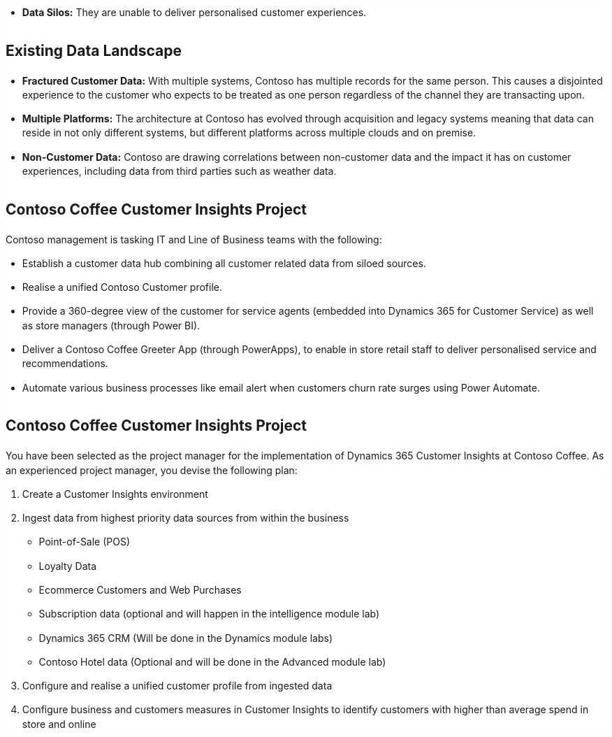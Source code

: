- **Data Silos:** They are unable to deliver personalised customer experiences. 


## Existing Data Landscape 

- **Fractured Customer Data:** With multiple systems, Contoso has multiple records for the same person. This causes a disjointed experience to the customer who expects to be treated as one person regardless of the channel they are transacting upon. 

- **Multiple Platforms:** The architecture at Contoso has evolved through acquisition and legacy systems meaning that data can reside in not only different systems, but different platforms across multiple clouds and on premise. 

- **Non-Customer Data:** Contoso are drawing correlations between non-customer data and the impact it has on customer experiences, including data from third parties such as weather data. 


## Contoso Coffee Customer Insights Project 

Contoso management is tasking IT and Line of Business teams with the following: 

- Establish a customer data hub combining all customer related data from siloed sources. 

- Realise a unified Contoso Customer profile. 

- Provide a 360-degree view of the customer for service agents (embedded into Dynamics 365 for Customer Service) as well as store managers (through Power BI).

- Deliver a Contoso Coffee Greeter App (through PowerApps), to enable in store retail staff to deliver personalised service and recommendations. 

- Automate various business processes like email alert when customers churn rate surges using Power Automate. 


## Contoso Coffee Customer Insights Project 

You have been selected as the project manager for the implementation of Dynamics 365 Customer Insights at Contoso Coffee. As an experienced project manager, you devise the following plan: 

1. Create a Customer Insights environment 

2. Ingest data from highest priority data sources from within the business 

	- Point-of-Sale (POS) 

	- Loyalty Data 

	- Ecommerce Customers and Web Purchases 

	- Subscription data (optional and will happen in the intelligence module lab) 

	- Dynamics 365 CRM (Will be done in the Dynamics module labs) 

	- Contoso Hotel data (Optional and will be done in the Advanced module lab) 
 
3. Configure and realise a unified customer profile from ingested data 

4. Configure business and customers measures in Customer Insights to identify customers with higher than average spend in store and online
